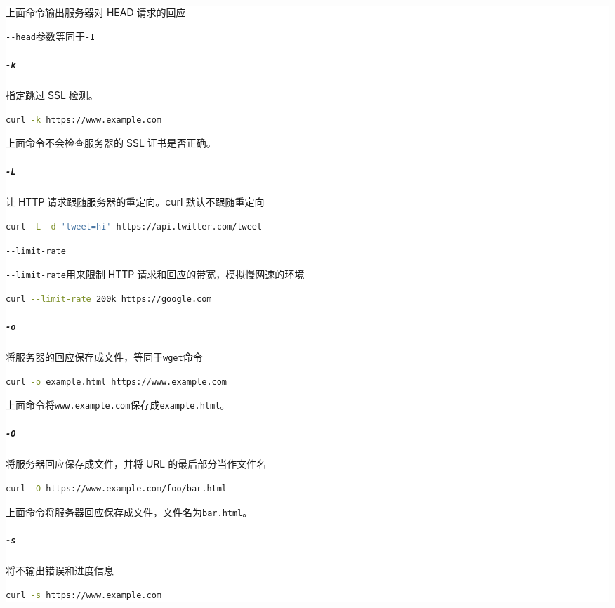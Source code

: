 上面命令输出服务器对 HEAD 请求的回应

`--head`参数等同于`-I`



##### `-k`

指定跳过 SSL 检测。

```sh
curl -k https://www.example.com
```

上面命令不会检查服务器的 SSL 证书是否正确。



##### `-L`

让 HTTP 请求跟随服务器的重定向。curl 默认不跟随重定向

```sh
curl -L -d 'tweet=hi' https://api.twitter.com/tweet
```



`--limit-rate`

`--limit-rate`用来限制 HTTP 请求和回应的带宽，模拟慢网速的环境

```sh
curl --limit-rate 200k https://google.com
```



##### `-o`

将服务器的回应保存成文件，等同于`wget`命令

```sh
curl -o example.html https://www.example.com
```

上面命令将`www.example.com`保存成`example.html`。



##### `-O`

将服务器回应保存成文件，并将 URL 的最后部分当作文件名

```sh
curl -O https://www.example.com/foo/bar.html
```

上面命令将服务器回应保存成文件，文件名为`bar.html`。



##### `-s`

将不输出错误和进度信息

```sh
curl -s https://www.example.com
```
